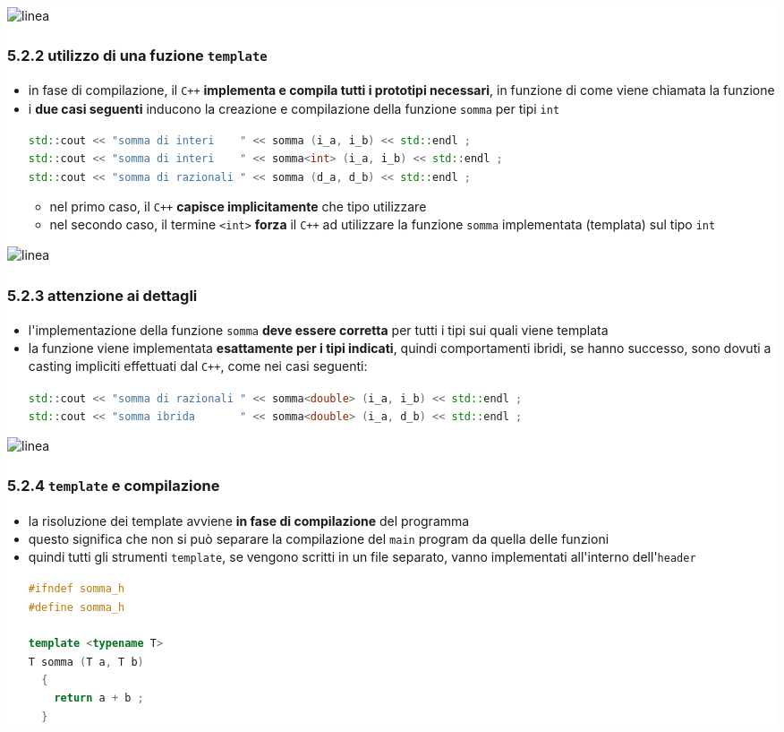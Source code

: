 ![linea](../immagini/linea.png)

### 5.2.2 utilizzo di una fuzione ```template```

  * in fase di compilazione,
    il ```C++``` **implementa e compila tutti i prototipi necessari**,
    in funzione di come viene chiamata la funzione
  * i **due casi seguenti** inducono la creazione e compilazione della funzione ```somma```
    per tipi ```int```
    ```cpp
    std::cout << "somma di interi    " << somma (i_a, i_b) << std::endl ;
    std::cout << "somma di interi    " << somma<int> (i_a, i_b) << std::endl ;
    std::cout << "somma di razionali " << somma (d_a, d_b) << std::endl ;
    ```  
    * nel primo caso, il ```C++``` **capisce implicitamente** che tipo utilizzare
    * nel secondo caso, il termine ```<int>``` **forza** il ```C++``` ad utilizzare la funzione ```somma```
      implementata (templata) sul tipo ```int```

![linea](../immagini/linea.png)

### 5.2.3 attenzione ai dettagli

  * l'implementazione della funzione ```somma``` **deve essere corretta**
    per tutti i tipi sui quali viene templata
  * la funzione viene implementata **esattamente per i tipi indicati**,
    quindi comportamenti ibridi, se hanno successo,
    sono dovuti a casting impliciti effettuati dal ```C++```,
    come nei casi seguenti:
    ```cpp
    std::cout << "somma di razionali " << somma<double> (i_a, i_b) << std::endl ;
    std::cout << "somma ibrida       " << somma<double> (i_a, d_b) << std::endl ;
    ```    

![linea](../immagini/linea.png)

### 5.2.4 ```template``` e compilazione

  * la risoluzione dei template avviene **in fase di compilazione** del programma
  * questo significa che non si può separare la compilazione del ```main``` program
    da quella delle funzioni
  * quindi tutti gli strumenti ```template```,
    se vengono scritti in un file separato,
    vanno implementati all'interno dell'```header```
    ```cpp
    #ifndef somma_h
    #define somma_h

    template <typename T>
    T somma (T a, T b)
      {
        return a + b ;
      }
